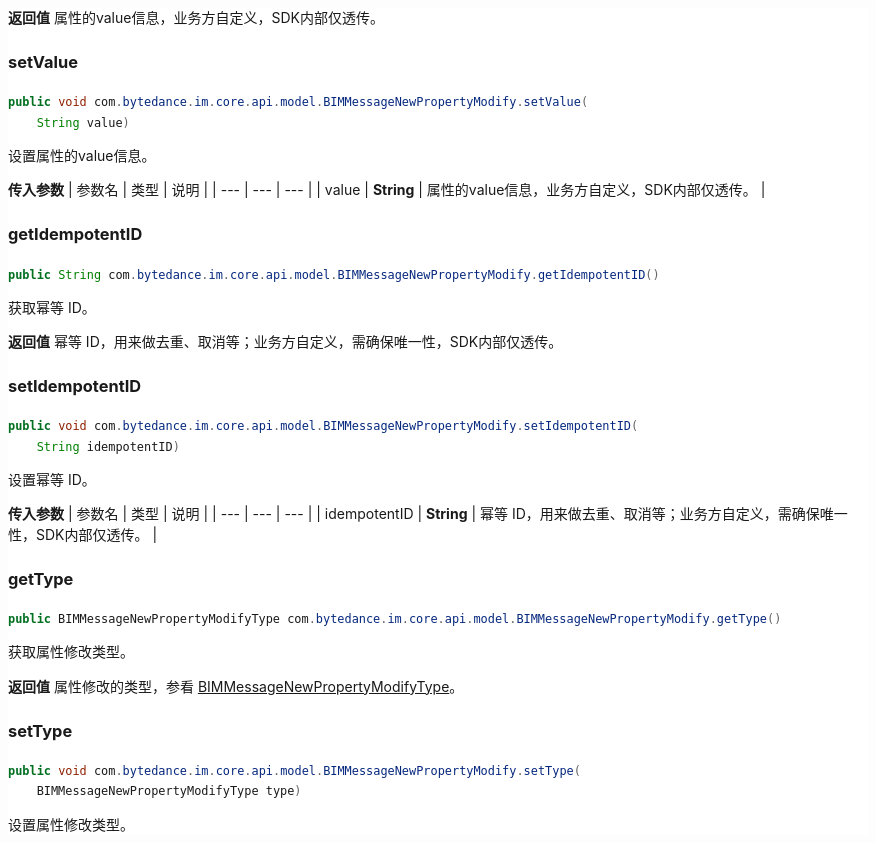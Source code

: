 **返回值**
属性的value信息，业务方自定义，SDK内部仅透传。


<span id="BIMMessageNewPropertyModify-setvalue"></span>
### setValue
```java
public void com.bytedance.im.core.api.model.BIMMessageNewPropertyModify.setValue(
    String value)
```
设置属性的value信息。

**传入参数**
| 参数名 | 类型 | 说明 |
| --- | --- | --- |
| value | **String** | 属性的value信息，业务方自定义，SDK内部仅透传。 |

<span id="BIMMessageNewPropertyModify-getidempotentid"></span>
### getIdempotentID
```java
public String com.bytedance.im.core.api.model.BIMMessageNewPropertyModify.getIdempotentID()
```
获取幂等 ID。

**返回值**
幂等 ID，用来做去重、取消等；业务方自定义，需确保唯一性，SDK内部仅透传。


<span id="BIMMessageNewPropertyModify-setidempotentid"></span>
### setIdempotentID
```java
public void com.bytedance.im.core.api.model.BIMMessageNewPropertyModify.setIdempotentID(
    String idempotentID)
```
设置幂等 ID。

**传入参数**
| 参数名 | 类型 | 说明 |
| --- | --- | --- |
| idempotentID | **String** | 幂等 ID，用来做去重、取消等；业务方自定义，需确保唯一性，SDK内部仅透传。 |

<span id="BIMMessageNewPropertyModify-gettype"></span>
### getType
```java
public BIMMessageNewPropertyModifyType com.bytedance.im.core.api.model.BIMMessageNewPropertyModify.getType()
```
获取属性修改类型。

**返回值**
属性修改的类型，参看 [BIMMessageNewPropertyModifyType](#bimmessagenewpropertymodifytype)。


<span id="BIMMessageNewPropertyModify-settype"></span>
### setType
```java
public void com.bytedance.im.core.api.model.BIMMessageNewPropertyModify.setType(
    BIMMessageNewPropertyModifyType type)
```
设置属性修改类型。

